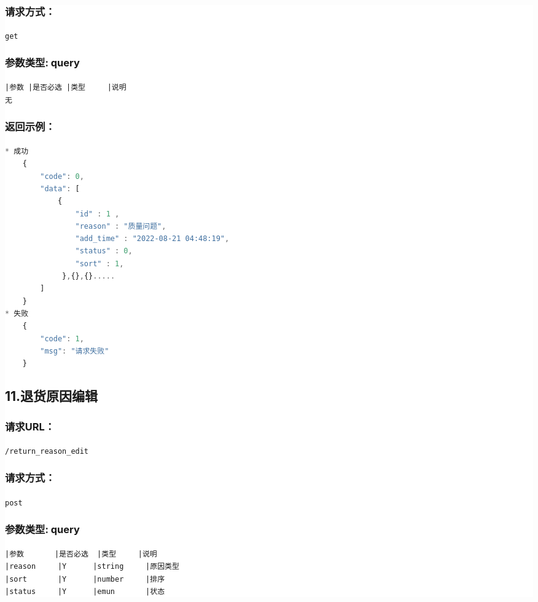 ### 请求方式：

```
get
```

### 参数类型: query

```
|参数	|是否必选 |类型     |说明
无
```

### 返回示例：

```javascript
* 成功
	{
		"code": 0,
		"data": [
        	{
                "id" : 1 ,
                "reason" : "质量问题",
                "add_time" : "2022-08-21 04:48:19",
                "status" : 0,
                "sort" : 1,
       		 },{},{}.....
    	]
	}
* 失败
	{
		"code": 1, 
		"msg": "请求失败"
	}
```
## 11.退货原因编辑

### 请求URL：

```
/return_reason_edit
```

### 请求方式：

```
post
```

### 参数类型: query

```
|参数	  	  |是否必选  |类型     |说明
|reason 	|Y		|string		|原因类型
|sort		|Y		|number		|排序
|status		|Y		|emun		|状态
```
